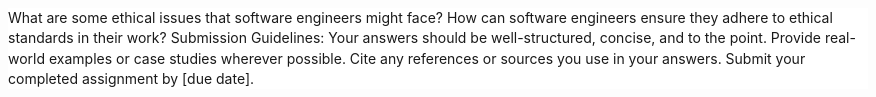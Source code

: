What are some ethical issues that software engineers might face? How can software engineers ensure they adhere to ethical standards in their work?
Submission Guidelines:
Your answers should be well-structured, concise, and to the point.
Provide real-world examples or case studies wherever possible.
Cite any references or sources you use in your answers.
Submit your completed assignment by [due date].
